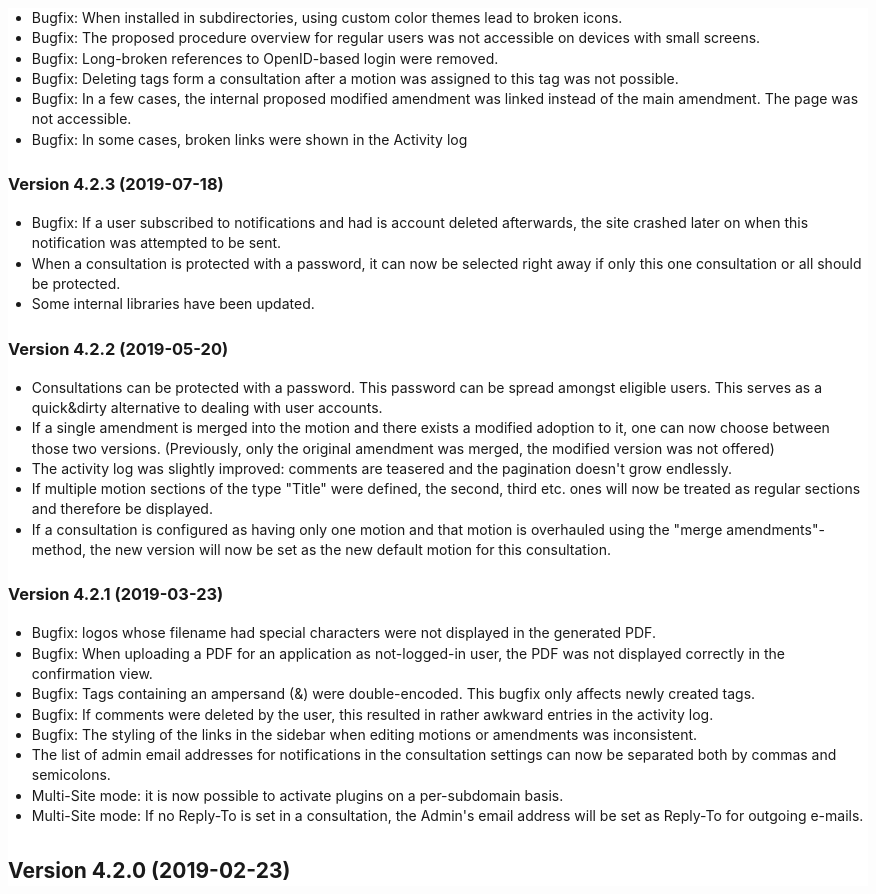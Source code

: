 - Bugfix: When installed in subdirectories, using custom color themes lead to broken icons.
- Bugfix: The proposed procedure overview for regular users was not accessible on devices with small screens.
- Bugfix: Long-broken references to OpenID-based login were removed.
- Bugfix: Deleting tags form a consultation after a motion was assigned to this tag was not possible.
- Bugfix: In a few cases, the internal proposed modified amendment was linked instead of the main amendment. The page was not accessible.
- Bugfix: In some cases, broken links were shown in the Activity log

### Version 4.2.3 (2019-07-18)

- Bugfix: If a user subscribed to notifications and had is account deleted afterwards, the site crashed later on when this notification was attempted to be sent.
- When a consultation is protected with a password, it can now be selected right away if only this one consultation or all should be protected.
- Some internal libraries have been updated.

### Version 4.2.2 (2019-05-20)

- Consultations can be protected with a password. This password can be spread amongst eligible users. This serves as a quick&dirty alternative to dealing with user accounts.
- If a single amendment is merged into the motion and there exists a modified adoption to it, one can now choose between those two versions. (Previously, only the original amendment was merged, the modified version was not offered)
- The activity log was slightly improved: comments are teasered and the pagination doesn't grow endlessly.
- If multiple motion sections of the type "Title" were defined, the second, third etc. ones will now be treated as regular sections and therefore be displayed.
- If a consultation is configured as having only one motion and that motion is overhauled using the "merge amendments"-method, the new version will now be set as the new default motion for this consultation.

### Version 4.2.1 (2019-03-23)

- Bugfix: logos whose filename had special characters were not displayed in the generated PDF.
- Bugfix: When uploading a PDF for an application as not-logged-in user, the PDF was not displayed correctly in the confirmation view.
- Bugfix: Tags containing an ampersand (&) were double-encoded. This bugfix only affects newly created tags.
- Bugfix: If comments were deleted by the user, this resulted in rather awkward entries in the activity log.
- Bugfix: The styling of the links in the sidebar when editing motions or amendments was inconsistent.
- The list of admin email addresses for notifications in the consultation settings can now be separated both by commas and semicolons.
- Multi-Site mode: it is now possible to activate plugins on a per-subdomain basis.
- Multi-Site mode: If no Reply-To is set in a consultation, the Admin's email address will be set as Reply-To for outgoing e-mails.

## Version 4.2.0 (2019-02-23)
